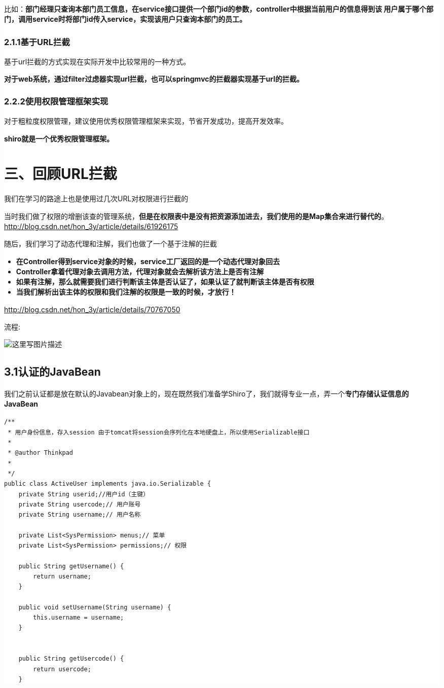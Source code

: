 比如：**部门经理只查询本部门员工信息，在service接口提供一个部门id的参数，controller中根据当前用户的信息得到该 用户属于哪个部门，调用service时将部门id传入service，实现该用户只查询本部门的员工。**

### 2.1.1基于URL拦截

基于url拦截的方式实现在实际开发中比较常用的一种方式。

**对于web系统，通过filter过虑器实现url拦截，也可以springmvc的拦截器实现基于url的拦截。**

### 2.2.2使用权限管理框架实现

对于粗粒度权限管理，建议使用优秀权限管理框架来实现，节省开发成功，提高开发效率。

**shiro就是一个优秀权限管理框架。**

# 三、回顾URL拦截

我们在学习的路途上也是使用过几次URL对权限进行拦截的

当时我们做了权限的增删该查的管理系统，**但是在权限表中是没有把资源添加进去，我们使用的是Map集合来进行替代的**。
<http://blog.csdn.net/hon_3y/article/details/61926175>

随后，我们学习了动态代理和注解，我们也做了一个基于注解的拦截

- **在Controller得到service对象的时候，service工厂返回的是一个动态代理对象回去**
- **Controller拿着代理对象去调用方法，代理对象就会去解析该方法上是否有注解**
- **如果有注解，那么就需要我们进行判断该主体是否认证了，如果认证了就判断该主体是否有权限**
- **当我们解析出该主体的权限和我们注解的权限是一致的时候，才放行！**

<http://blog.csdn.net/hon_3y/article/details/70767050>

流程:

![这里写图片描述](https://segmentfault.com/img/remote/1460000013875099?w=689&h=670)

## 3.1认证的JavaBean

我们之前认证都是放在默认的Javabean对象上的，现在既然我们准备学Shiro了，我们就得专业一点，弄一个**专门存储认证信息的JavaBean**

```
/**
 * 用户身份信息，存入session 由于tomcat将session会序列化在本地硬盘上，所以使用Serializable接口
 * 
 * @author Thinkpad
 * 
 */
public class ActiveUser implements java.io.Serializable {
    private String userid;//用户id（主键）
    private String usercode;// 用户账号
    private String username;// 用户名称

    private List<SysPermission> menus;// 菜单
    private List<SysPermission> permissions;// 权限

    public String getUsername() {
        return username;
    }

    public void setUsername(String username) {
        this.username = username;
    }


    public String getUsercode() {
        return usercode;
    }

```